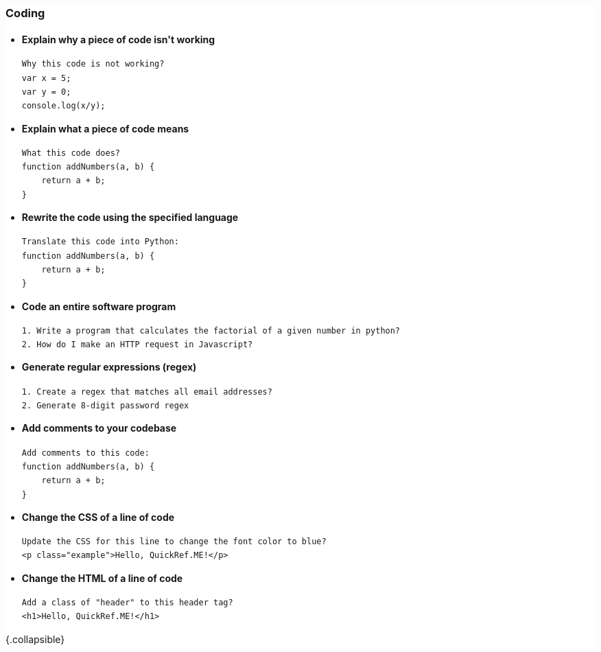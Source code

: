 ### Coding

- **Explain why a piece of code isn't working**
    ``` {.wrap}
    Why this code is not working?
    var x = 5;
    var y = 0;
    console.log(x/y);
    ```
- **Explain what a piece of code means**
    ``` {.wrap}
    What this code does?
    function addNumbers(a, b) {
        return a + b;
    }
    ```
- **Rewrite the code using the specified language**
    ``` {.wrap}
    Translate this code into Python:
    function addNumbers(a, b) {
        return a + b;
    }
    ```
- **Code an entire software program**
    ``` {.wrap}
    1. Write a program that calculates the factorial of a given number in python?
    2. How do I make an HTTP request in Javascript?
    ```
- **Generate regular expressions (regex)**
    ``` {.wrap}
    1. Create a regex that matches all email addresses?
    2. Generate 8-digit password regex
    ```
- **Add comments to your codebase**
    ``` {.wrap}
    Add comments to this code: 
    function addNumbers(a, b) {
        return a + b;
    }
    ```
- **Change the CSS of a line of code**
    ``` {.wrap}
    Update the CSS for this line to change the font color to blue?
    <p class="example">Hello, QuickRef.ME!</p>
    ```
- **Change the HTML of a line of code**
    ``` {.wrap}
    Add a class of "header" to this header tag?
    <h1>Hello, QuickRef.ME!</h1>
    ```
{.collapsible}
